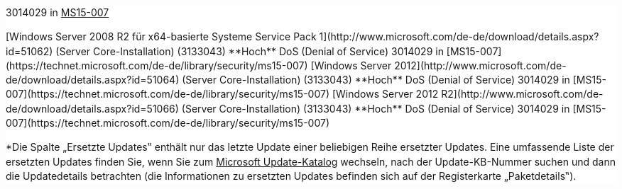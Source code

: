 3014029 in [MS15-007](https://technet.microsoft.com/de-de/library/security/ms15-007)
</td>
</tr>
<tr>
<td style="border:1px solid black;">
[Windows Server 2008 R2 für x64-basierte Systeme Service Pack 1](http://www.microsoft.com/de-de/download/details.aspx?id=51062) (Server Core-Installation)  
(3133043)
</td>
<td style="border:1px solid black;">
**Hoch**  
DoS (Denial of Service)
</td>
<td style="border:1px solid black;">
3014029 in [MS15-007](https://technet.microsoft.com/de-de/library/security/ms15-007)
</td>
</tr>
<tr>
<td style="border:1px solid black;">
[Windows Server 2012](http://www.microsoft.com/de-de/download/details.aspx?id=51064) (Server Core-Installation)  
(3133043)
</td>
<td style="border:1px solid black;">
**Hoch**  
DoS (Denial of Service)
</td>
<td style="border:1px solid black;">
3014029 in [MS15-007](https://technet.microsoft.com/de-de/library/security/ms15-007)
</td>
</tr>
<tr>
<td style="border:1px solid black;">
[Windows Server 2012 R2](http://www.microsoft.com/de-de/download/details.aspx?id=51066) (Server Core-Installation)  
(3133043)
</td>
<td style="border:1px solid black;">
**Hoch**  
DoS (Denial of Service)
</td>
<td style="border:1px solid black;">
3014029 in [MS15-007](https://technet.microsoft.com/de-de/library/security/ms15-007)
</td>
</tr>
</table>
 
\*Die Spalte „Ersetzte Updates‟ enthält nur das letzte Update einer beliebigen Reihe ersetzter Updates. Eine umfassende Liste der ersetzten Updates finden Sie, wenn Sie zum [Microsoft Update-Katalog](http://catalog.update.microsoft.com/v7/site/home.aspx) wechseln, nach der Update-KB-Nummer suchen und dann die Updatedetails betrachten (die Informationen zu ersetzten Updates befinden sich auf der Registerkarte „Paketdetails‟).
